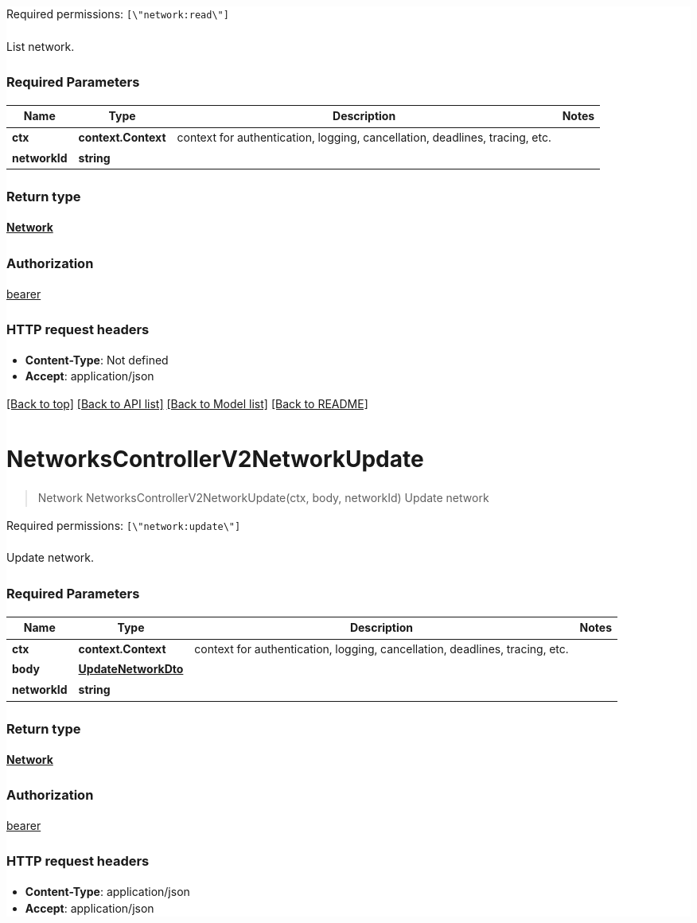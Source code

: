 Required permissions: `[\"network:read\"]`<br><br>List network.

### Required Parameters

Name | Type | Description  | Notes
------------- | ------------- | ------------- | -------------
 **ctx** | **context.Context** | context for authentication, logging, cancellation, deadlines, tracing, etc.
  **networkId** | **string**|  | 

### Return type

[**Network**](Network.md)

### Authorization

[bearer](../README.md#bearer)

### HTTP request headers

 - **Content-Type**: Not defined
 - **Accept**: application/json

[[Back to top]](#) [[Back to API list]](../README.md#documentation-for-api-endpoints) [[Back to Model list]](../README.md#documentation-for-models) [[Back to README]](../README.md)

# **NetworksControllerV2NetworkUpdate**
> Network NetworksControllerV2NetworkUpdate(ctx, body, networkId)
Update network

Required permissions: `[\"network:update\"]`<br><br>Update network.

### Required Parameters

Name | Type | Description  | Notes
------------- | ------------- | ------------- | -------------
 **ctx** | **context.Context** | context for authentication, logging, cancellation, deadlines, tracing, etc.
  **body** | [**UpdateNetworkDto**](UpdateNetworkDto.md)|  | 
  **networkId** | **string**|  | 

### Return type

[**Network**](Network.md)

### Authorization

[bearer](../README.md#bearer)

### HTTP request headers

 - **Content-Type**: application/json
 - **Accept**: application/json
